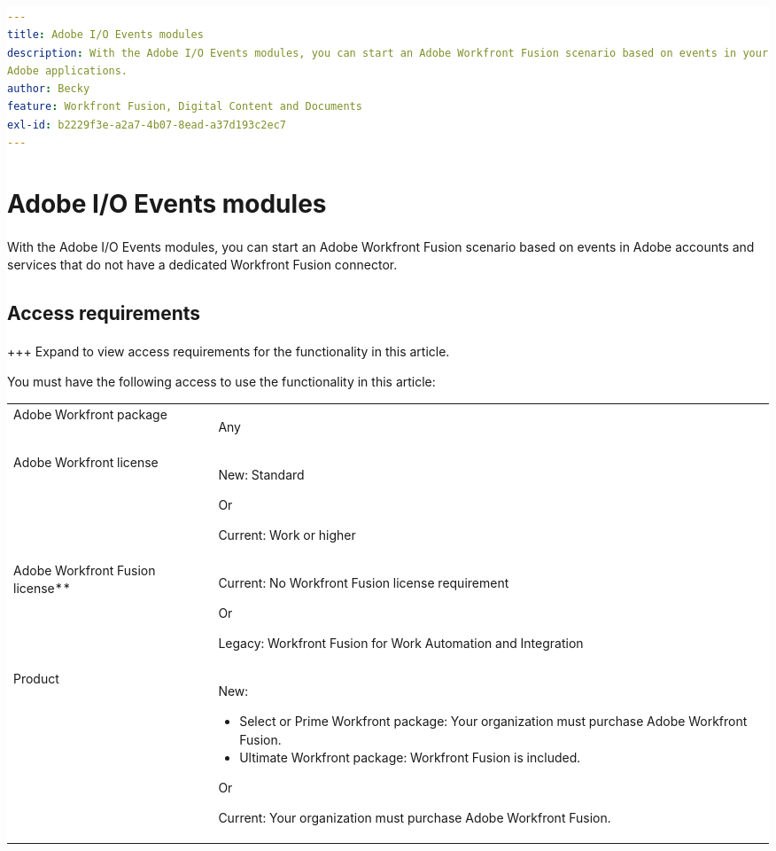 ```yaml
---
title: Adobe I/O Events modules
description: With the Adobe I/O Events modules, you can start an Adobe Workfront Fusion scenario based on events in your Adobe applications.
author: Becky
feature: Workfront Fusion, Digital Content and Documents
exl-id: b2229f3e-a2a7-4b07-8ead-a37d193c2ec7
---
```

# Adobe I/O Events modules

With the Adobe I/O Events modules, you can start an Adobe Workfront Fusion scenario based on events in Adobe accounts and services that do not have a dedicated Workfront Fusion connector. 

## Access requirements

+++ Expand to view access requirements for the functionality in this article.

You must have the following access to use the functionality in this article:

<table style="table-layout:auto">
 <col> 
 <col> 
 <tbody> 
  <tr> 
   <td role="rowheader">Adobe Workfront package</td> 
   <td> <p>Any</p> </td> 
  </tr> 
  <tr data-mc-conditions=""> 
   <td role="rowheader">Adobe Workfront license</td> 
   <td> <p>New: Standard</p><p>Or</p><p>Current:  Work or higher</p> </td> 
  </tr> 
  <tr> 
   <td role="rowheader">Adobe Workfront Fusion license**</td> 
   <td>
   <p>Current: No Workfront Fusion license requirement</p>
   <p>Or</p>
   <p>Legacy: Workfront Fusion for Work Automation and Integration </p>
   </td> 
  </tr> 
  <tr> 
   <td role="rowheader">Product</td> 
   <td>
   <p>New:</p> <ul><li>Select or Prime Workfront package: Your organization must purchase Adobe Workfront Fusion.</li><li>Ultimate Workfront package: Workfront Fusion is included.</li></ul>
   <p>Or</p>
   <p>Current: Your organization must purchase Adobe Workfront Fusion.</p>
   </td> 
  </tr>
 </tbody> 
</table>
